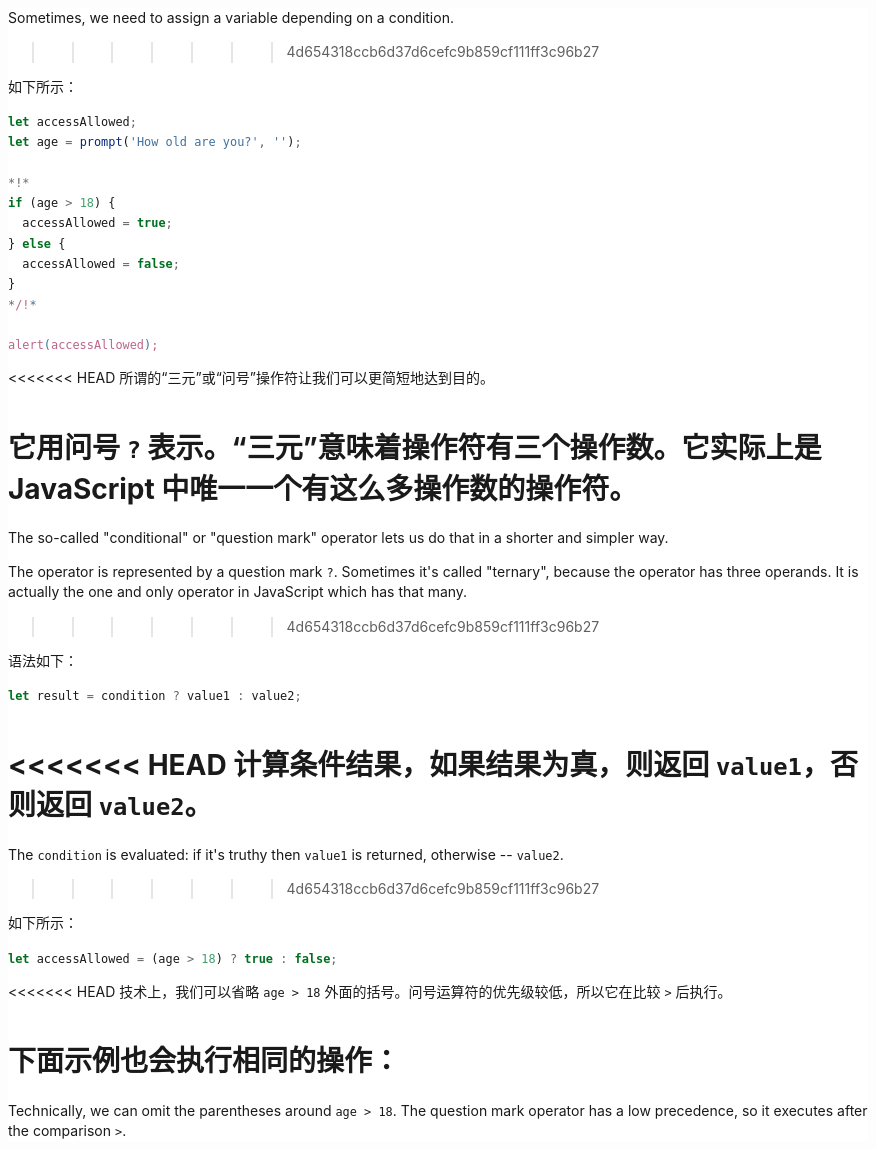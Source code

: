 Sometimes, we need to assign a variable depending on a condition.
>>>>>>> 4d654318ccb6d37d6cefc9b859cf111ff3c96b27

如下所示：

```js run no-beautify
let accessAllowed;
let age = prompt('How old are you?', '');

*!*
if (age > 18) {
  accessAllowed = true;
} else {
  accessAllowed = false;
}
*/!*

alert(accessAllowed);
```

<<<<<<< HEAD
所谓的“三元”或“问号”操作符让我们可以更简短地达到目的。

它用问号 `?` 表示。“三元”意味着操作符有三个操作数。它实际上是JavaScript 中唯一一个有这么多操作数的操作符。
=======
The so-called "conditional" or "question mark" operator lets us do that in a shorter and simpler way.

The operator is represented by a question mark `?`. Sometimes it's called "ternary", because the operator has three operands. It is actually the one and only operator in JavaScript which has that many.
>>>>>>> 4d654318ccb6d37d6cefc9b859cf111ff3c96b27

语法如下：
```js
let result = condition ? value1 : value2;
```

<<<<<<< HEAD
计算条件结果，如果结果为真，则返回 `value1`，否则返回 `value2`。
=======
The `condition` is evaluated: if it's truthy then `value1` is returned, otherwise -- `value2`.
>>>>>>> 4d654318ccb6d37d6cefc9b859cf111ff3c96b27

如下所示：

```js
let accessAllowed = (age > 18) ? true : false;
```

<<<<<<< HEAD
技术上，我们可以省略 `age > 18` 外面的括号。问号运算符的优先级较低，所以它在比较 `>` 后执行。

下面示例也会执行相同的操作：
=======
Technically, we can omit the parentheses around `age > 18`. The question mark operator has a low precedence, so it executes after the comparison `>`.
